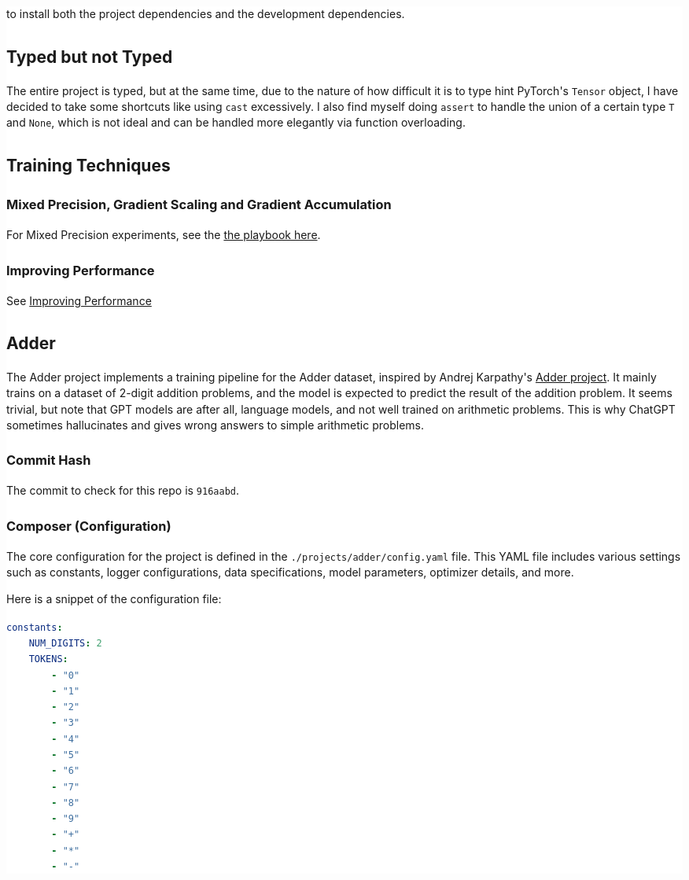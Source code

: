 to install both the project dependencies and the development dependencies.

## Typed but not Typed

The entire project is typed, but at the same time, due to the nature of how
difficult it is to type hint PyTorch's `Tensor` object, I have decided to take
some shortcuts like using `cast` excessively. I also find myself doing `assert`
to handle the union of a certain type `T` and `None`, which is not ideal and can
be handled more elegantly via function overloading.

## Training Techniques

### Mixed Precision, Gradient Scaling and Gradient Accumulation

For Mixed Precision experiments, see the
[the playbook here](https://pytorch.org/docs/stable/notes/amp_examples.html).

### Improving Performance

See
[Improving Performance](https://pytorch-lightning.readthedocs.io/en/0.10.0/performance.html)

## Adder

The Adder project implements a training pipeline for the Adder dataset, inspired
by Andrej Karpathy's
[Adder project](https://github.com/karpathy/minGPT/blob/master/projects/adder/readme.md).
It mainly trains on a dataset of 2-digit addition problems, and the model is
expected to predict the result of the addition problem. It seems trivial, but
note that GPT models are after all, language models, and not well trained on
arithmetic problems. This is why ChatGPT sometimes hallucinates and gives wrong
answers to simple arithmetic problems.

### Commit Hash

The commit to check for this repo is `916aabd`.

### Composer (Configuration)

The core configuration for the project is defined in the
`./projects/adder/config.yaml` file. This YAML file includes various settings
such as constants, logger configurations, data specifications, model parameters,
optimizer details, and more.

Here is a snippet of the configuration file:

```yaml
constants:
    NUM_DIGITS: 2
    TOKENS:
        - "0"
        - "1"
        - "2"
        - "3"
        - "4"
        - "5"
        - "6"
        - "7"
        - "8"
        - "9"
        - "+"
        - "*"
        - "-"
```